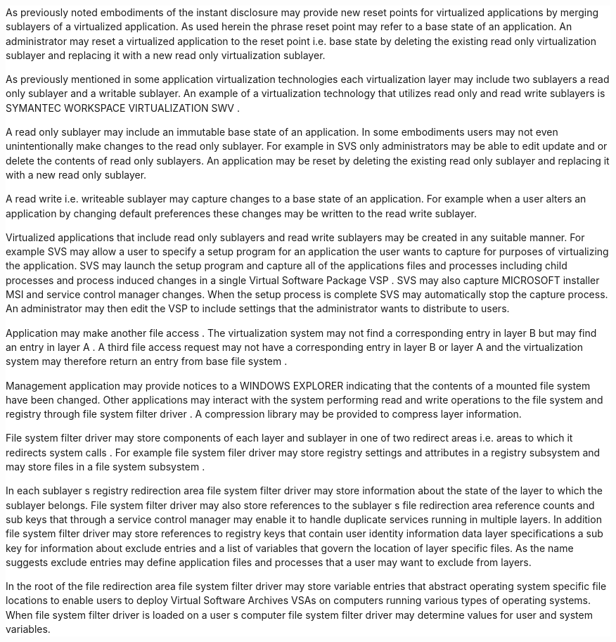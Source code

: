 As previously noted embodiments of the instant disclosure may provide new reset points for virtualized applications by merging sublayers of a virtualized application. As used herein the phrase reset point may refer to a base state of an application. An administrator may reset a virtualized application to the reset point i.e. base state by deleting the existing read only virtualization sublayer and replacing it with a new read only virtualization sublayer.

As previously mentioned in some application virtualization technologies each virtualization layer may include two sublayers a read only sublayer and a writable sublayer. An example of a virtualization technology that utilizes read only and read write sublayers is SYMANTEC WORKSPACE VIRTUALIZATION SWV .

A read only sublayer may include an immutable base state of an application. In some embodiments users may not even unintentionally make changes to the read only sublayer. For example in SVS only administrators may be able to edit update and or delete the contents of read only sublayers. An application may be reset by deleting the existing read only sublayer and replacing it with a new read only sublayer.

A read write i.e. writeable sublayer may capture changes to a base state of an application. For example when a user alters an application by changing default preferences these changes may be written to the read write sublayer.

Virtualized applications that include read only sublayers and read write sublayers may be created in any suitable manner. For example SVS may allow a user to specify a setup program for an application the user wants to capture for purposes of virtualizing the application. SVS may launch the setup program and capture all of the applications files and processes including child processes and process induced changes in a single Virtual Software Package VSP . SVS may also capture MICROSOFT installer MSI and service control manager changes. When the setup process is complete SVS may automatically stop the capture process. An administrator may then edit the VSP to include settings that the administrator wants to distribute to users.

Application may make another file access . The virtualization system may not find a corresponding entry in layer B but may find an entry in layer A . A third file access request may not have a corresponding entry in layer B or layer A and the virtualization system may therefore return an entry from base file system .

Management application may provide notices to a WINDOWS EXPLORER indicating that the contents of a mounted file system have been changed. Other applications may interact with the system performing read and write operations to the file system and registry through file system filter driver . A compression library may be provided to compress layer information.

File system filter driver may store components of each layer and sublayer in one of two redirect areas i.e. areas to which it redirects system calls . For example file system filer driver may store registry settings and attributes in a registry subsystem and may store files in a file system subsystem .

In each sublayer s registry redirection area file system filter driver may store information about the state of the layer to which the sublayer belongs. File system filter driver may also store references to the sublayer s file redirection area reference counts and sub keys that through a service control manager may enable it to handle duplicate services running in multiple layers. In addition file system filter driver may store references to registry keys that contain user identity information data layer specifications a sub key for information about exclude entries and a list of variables that govern the location of layer specific files. As the name suggests exclude entries may define application files and processes that a user may want to exclude from layers.

In the root of the file redirection area file system filter driver may store variable entries that abstract operating system specific file locations to enable users to deploy Virtual Software Archives VSAs on computers running various types of operating systems. When file system filter driver is loaded on a user s computer file system filter driver may determine values for user and system variables.

